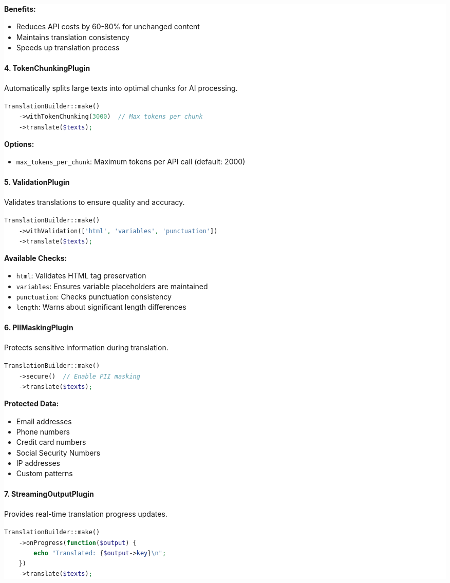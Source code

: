 **Benefits:**
- Reduces API costs by 60-80% for unchanged content
- Maintains translation consistency
- Speeds up translation process

#### 4. **TokenChunkingPlugin**
Automatically splits large texts into optimal chunks for AI processing.

```php
TranslationBuilder::make()
    ->withTokenChunking(3000)  // Max tokens per chunk
    ->translate($texts);
```

**Options:**
- `max_tokens_per_chunk`: Maximum tokens per API call (default: 2000)

#### 5. **ValidationPlugin**
Validates translations to ensure quality and accuracy.

```php
TranslationBuilder::make()
    ->withValidation(['html', 'variables', 'punctuation'])
    ->translate($texts);
```

**Available Checks:**
- `html`: Validates HTML tag preservation
- `variables`: Ensures variable placeholders are maintained
- `punctuation`: Checks punctuation consistency
- `length`: Warns about significant length differences

#### 6. **PIIMaskingPlugin**
Protects sensitive information during translation.

```php
TranslationBuilder::make()
    ->secure()  // Enable PII masking
    ->translate($texts);
```

**Protected Data:**
- Email addresses
- Phone numbers
- Credit card numbers
- Social Security Numbers
- IP addresses
- Custom patterns

#### 7. **StreamingOutputPlugin**
Provides real-time translation progress updates.

```php
TranslationBuilder::make()
    ->onProgress(function($output) {
        echo "Translated: {$output->key}\n";
    })
    ->translate($texts);
```
